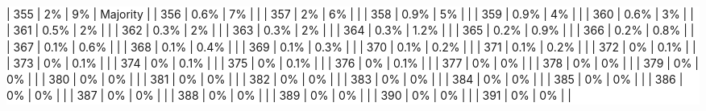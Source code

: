 | 355 | 2% | 9% | Majority |
| 356 | 0.6% | 7% |  |
| 357 | 2% | 6% |  |
| 358 | 0.9% | 5% |  |
| 359 | 0.9% | 4% |  |
| 360 | 0.6% | 3% |  |
| 361 | 0.5% | 2% |  |
| 362 | 0.3% | 2% |  |
| 363 | 0.3% | 2% |  |
| 364 | 0.3% | 1.2% |  |
| 365 | 0.2% | 0.9% |  |
| 366 | 0.2% | 0.8% |  |
| 367 | 0.1% | 0.6% |  |
| 368 | 0.1% | 0.4% |  |
| 369 | 0.1% | 0.3% |  |
| 370 | 0.1% | 0.2% |  |
| 371 | 0.1% | 0.2% |  |
| 372 | 0% | 0.1% |  |
| 373 | 0% | 0.1% |  |
| 374 | 0% | 0.1% |  |
| 375 | 0% | 0.1% |  |
| 376 | 0% | 0.1% |  |
| 377 | 0% | 0% |  |
| 378 | 0% | 0% |  |
| 379 | 0% | 0% |  |
| 380 | 0% | 0% |  |
| 381 | 0% | 0% |  |
| 382 | 0% | 0% |  |
| 383 | 0% | 0% |  |
| 384 | 0% | 0% |  |
| 385 | 0% | 0% |  |
| 386 | 0% | 0% |  |
| 387 | 0% | 0% |  |
| 388 | 0% | 0% |  |
| 389 | 0% | 0% |  |
| 390 | 0% | 0% |  |
| 391 | 0% | 0% |  |